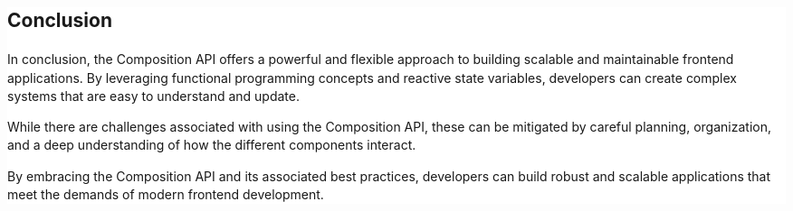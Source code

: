 ## Conclusion

In conclusion, the Composition API offers a powerful and flexible approach to building scalable and maintainable frontend applications. By leveraging functional programming concepts and reactive state variables, developers can create complex systems that are easy to understand and update.

While there are challenges associated with using the Composition API, these can be mitigated by careful planning, organization, and a deep understanding of how the different components interact.

By embracing the Composition API and its associated best practices, developers can build robust and scalable applications that meet the demands of modern frontend development.